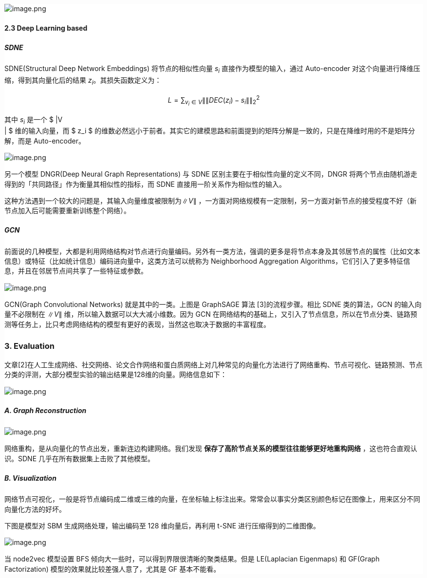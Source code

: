 ![image.png](http://ata2-img.cn-hangzhou.img-pub.aliyun-inc.com/0831a1a26dad33986eb2fbe641aabcce.png)

#### 2.3 Deep Learning based 

##### SDNE

SDNE(Structural Deep Network Embeddings) 将节点的相似性向量 $s_i$ 直接作为模型的输入，通过 Auto-encoder 对这个向量进行降维压缩，得到其向量化后的结果 $z_i$。其损失函数定义为：

$$
L=\sum_{v_i \in V}\|\|DEC(z_i)-s_i\|\|_2^2
$$

其中 $s_i$ 是一个 $ \|V\
| $ 维的输入向量，而 $ z_i $ 的维数必然远小于前者。其实它的建模思路和前面提到的矩阵分解是一致的，只是在降维时用的不是矩阵分解，而是 Auto-encoder。

![image.png](http://ata2-img.cn-hangzhou.img-pub.aliyun-inc.com/1eec8b094561d9c517965b94bbf9e035.png)

另一个模型 DNGR(Deep Neural Graph Representations) 与 SDNE 区别主要在于相似性向量的定义不同，DNGR 将两个节点由随机游走得到的「共同路径」作为衡量其相似性的指标，而 SDNE 直接用一阶关系作为相似性的输入。

这种方法遇到一个较大的问题是，其输入向量维度被限制为$\|V\|$ ，一方面对网络规模有一定限制，另一方面对新节点的接受程度不好（新节点加入后可能需要重新训练整个网络）。

##### GCN

前面说的几种模型，大都是利用网络结构对节点进行向量编码。另外有一类方法，强调的更多是将节点本身及其邻居节点的属性（比如文本信息）或特征（比如统计信息）编码进向量中，这类方法可以统称为 Neighborhood Aggregation Algorithms，它们引入了更多特征信息，并且在邻居节点间共享了一些特征或参数。 

![image.png](http://ata2-img.cn-hangzhou.img-pub.aliyun-inc.com/abed3d6eb8c8e5b51a04b362135e6faa.png)

GCN(Graph Convolutional Networks) 就是其中的一类。上图是 GraphSAGE 算法 [3]的流程步骤。相比 SDNE 类的算法，GCN 的输入向量不必限制在 $\|V\|$ 维，所以输入数据可以大大减小维数。因为 GCN 在网络结构的基础上，又引入了节点信息，所以在节点分类、链路预测等任务上，比只考虑网络结构的模型有更好的表现，当然这也取决于数据的丰富程度。

### 3. Evaluation

文章[2]在人工生成网络、社交网络、论文合作网络和蛋白质网络上对几种常见的向量化方法进行了网络重构、节点可视化、链路预测、节点分类的评测，大部分模型实验的输出结果是128维的向量。网络信息如下：

![image.png](http://ata2-img.cn-hangzhou.img-pub.aliyun-inc.com/df4e4598517f2c650d3db2918bed1750.png)

##### A. Graph Reconstruction

![image.png](http://ata2-img.cn-hangzhou.img-pub.aliyun-inc.com/79d249f87ad0fbf4af4954424fe7a24e.png)

网络重构，是从向量化的节点出发，重新连边构建网络。我们发现 **保存了高阶节点关系的模型往往能够更好地重构网络** ，这也符合直观认识。SDNE 几乎在所有数据集上击败了其他模型。

##### B. Visualization

网络节点可视化，一般是将节点编码成二维或三维的向量，在坐标轴上标注出来。常常会以事实分类区别颜色标记在图像上，用来区分不同向量化方法的好坏。

下图是模型对 SBM 生成网络处理，输出编码至 128 维向量后，再利用 t-SNE 进行压缩得到的二维图像。

![image.png](http://ata2-img.cn-hangzhou.img-pub.aliyun-inc.com/7ea1317ee038ef8766f04aca938fa2f6.png)

当 node2vec 模型设置 BFS 倾向大一些时，可以得到界限很清晰的聚类结果。但是 LE(Laplacian Eigenmaps) 和 GF(Graph Factorization) 模型的效果就比较差强人意了，尤其是 GF 基本不能看。

